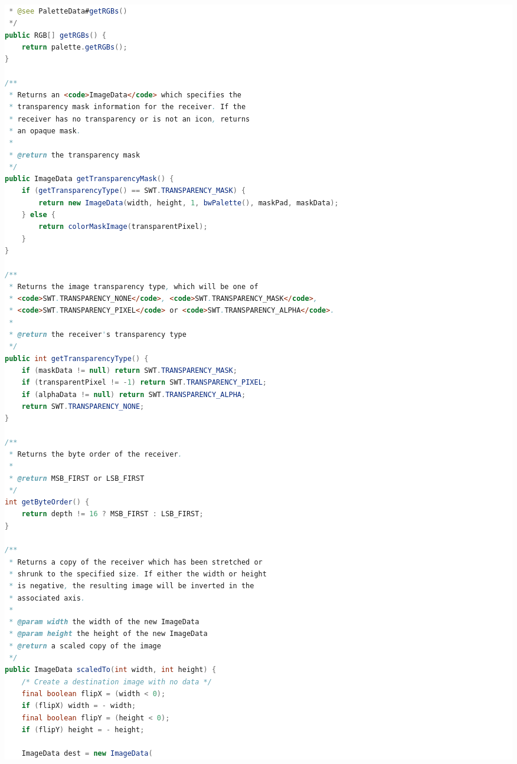 ```java
 * @see PaletteData#getRGBs()
 */
public RGB[] getRGBs() {
	return palette.getRGBs();
}

/**
 * Returns an <code>ImageData</code> which specifies the
 * transparency mask information for the receiver. If the
 * receiver has no transparency or is not an icon, returns
 * an opaque mask.
 *
 * @return the transparency mask
 */
public ImageData getTransparencyMask() {
	if (getTransparencyType() == SWT.TRANSPARENCY_MASK) {
		return new ImageData(width, height, 1, bwPalette(), maskPad, maskData);
	} else {
		return colorMaskImage(transparentPixel);
	}
}

/**
 * Returns the image transparency type, which will be one of
 * <code>SWT.TRANSPARENCY_NONE</code>, <code>SWT.TRANSPARENCY_MASK</code>,
 * <code>SWT.TRANSPARENCY_PIXEL</code> or <code>SWT.TRANSPARENCY_ALPHA</code>.
 *
 * @return the receiver's transparency type
 */
public int getTransparencyType() {
	if (maskData != null) return SWT.TRANSPARENCY_MASK;
	if (transparentPixel != -1) return SWT.TRANSPARENCY_PIXEL;
	if (alphaData != null) return SWT.TRANSPARENCY_ALPHA;
	return SWT.TRANSPARENCY_NONE;
}

/**
 * Returns the byte order of the receiver.
 * 
 * @return MSB_FIRST or LSB_FIRST
 */
int getByteOrder() {
	return depth != 16 ? MSB_FIRST : LSB_FIRST;
}

/**
 * Returns a copy of the receiver which has been stretched or
 * shrunk to the specified size. If either the width or height
 * is negative, the resulting image will be inverted in the
 * associated axis.
 *
 * @param width the width of the new ImageData
 * @param height the height of the new ImageData
 * @return a scaled copy of the image
 */
public ImageData scaledTo(int width, int height) {
	/* Create a destination image with no data */
	final boolean flipX = (width < 0);
	if (flipX) width = - width;
	final boolean flipY = (height < 0);
	if (flipY) height = - height;

	ImageData dest = new ImageData(
```